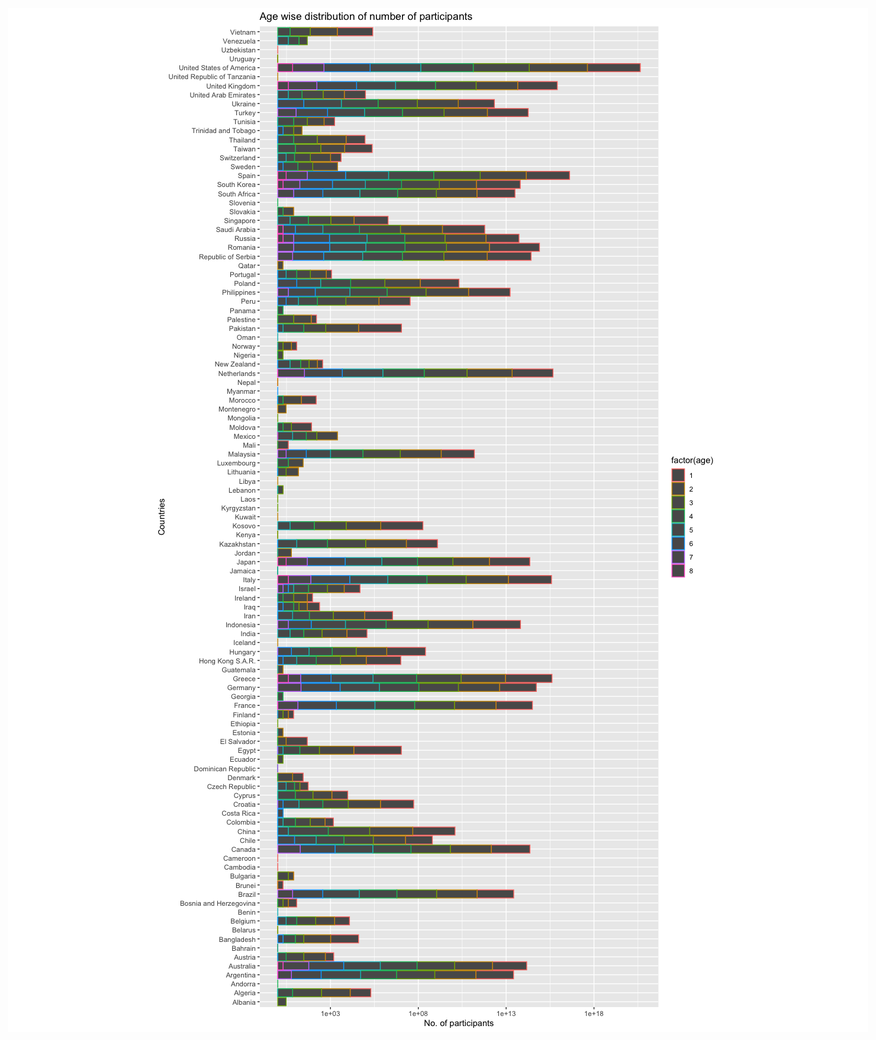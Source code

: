 <img src="Assignment_files/figure-gfm/unnamed-chunk-17-1.png" style="display: block; margin: auto;" />
